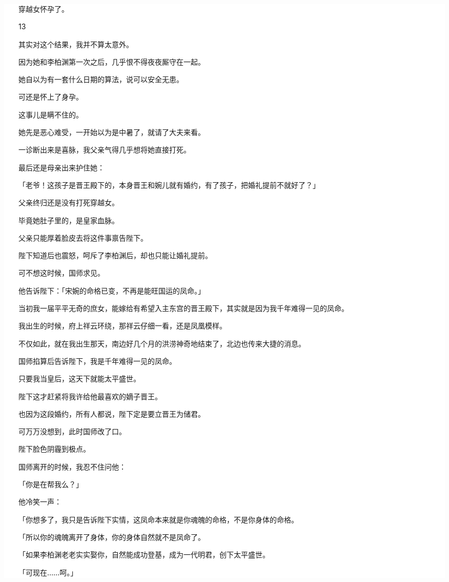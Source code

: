 &emsp;&emsp;穿越女怀孕了。  
  
&emsp;&emsp;13  
  
&emsp;&emsp;其实对这个结果，我并不算太意外。  
  
&emsp;&emsp;因为她和李柏渊第一次之后，几乎恨不得夜夜厮守在一起。  
  
&emsp;&emsp;她自以为有一套什么日期的算法，说可以安全无患。  
  
&emsp;&emsp;可还是怀上了身孕。  
  
&emsp;&emsp;这事儿是瞒不住的。  
  
&emsp;&emsp;她先是恶心难受，一开始以为是中暑了，就请了大夫来看。  
  
&emsp;&emsp;一诊断出来是喜脉，我父亲气得几乎想将她直接打死。  
  
&emsp;&emsp;最后还是母亲出来护住她：  
  
&emsp;&emsp;「老爷！这孩子是晋王殿下的，本身晋王和婉儿就有婚约，有了孩子，把婚礼提前不就好了？」  
  
&emsp;&emsp;父亲终归还是没有打死穿越女。  
  
&emsp;&emsp;毕竟她肚子里的，是皇家血脉。  
  
&emsp;&emsp;父亲只能厚着脸皮去将这件事禀告陛下。  
  
&emsp;&emsp;陛下知道后也震怒，呵斥了李柏渊后，却也只能让婚礼提前。  
  
&emsp;&emsp;可不想这时候，国师求见。  
  
&emsp;&emsp;他告诉陛下：「宋婉的命格已变，不再是能旺国运的凤命。」  
  
&emsp;&emsp;当初我一届平平无奇的庶女，能嫁给有希望入主东宫的晋王殿下，其实就是因为我千年难得一见的凤命。  
  
&emsp;&emsp;我出生的时候，府上祥云环绕，那祥云仔细一看，还是凤凰模样。  
  
&emsp;&emsp;不仅如此，就在我出生那天，南边好几个月的洪涝神奇地结束了，北边也传来大捷的消息。  
  
&emsp;&emsp;国师掐算后告诉陛下，我是千年难得一见的凤命。  
  
&emsp;&emsp;只要我当皇后，这天下就能太平盛世。  
  
&emsp;&emsp;陛下这才赶紧将我许给他最喜欢的嫡子晋王。  
  
&emsp;&emsp;也因为这段婚约，所有人都说，陛下定是要立晋王为储君。  
  
&emsp;&emsp;可万万没想到，此时国师改了口。  
  
&emsp;&emsp;陛下脸色阴霾到极点。  
  
&emsp;&emsp;国师离开的时候，我忍不住问他：  
  
&emsp;&emsp;「你是在帮我么？」  
  
&emsp;&emsp;他冷笑一声：  
  
&emsp;&emsp;「你想多了，我只是告诉陛下实情，这凤命本来就是你魂魄的命格，不是你身体的命格。  
  
&emsp;&emsp;「所以你的魂魄离开了身体，你的身体自然就不是凤命了。  
  
&emsp;&emsp;「如果李柏渊老老实实娶你，自然能成功登基，成为一代明君，创下太平盛世。  
  
&emsp;&emsp;「可现在……呵。」  
  